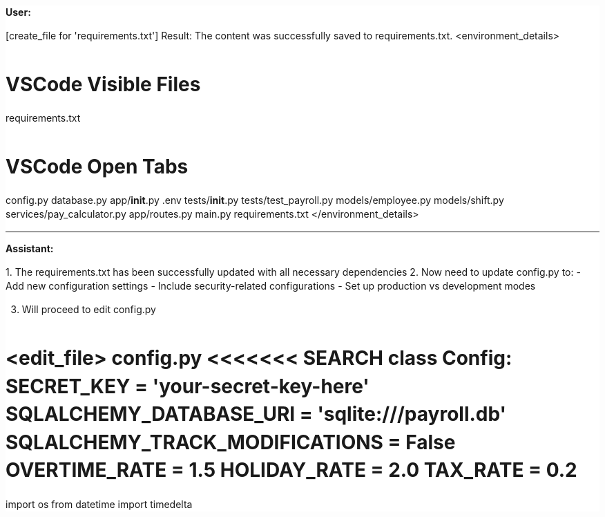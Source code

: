 
**User:**

[create_file for 'requirements.txt'] Result: The content was successfully saved to requirements.txt. <environment_details>
# VSCode Visible Files
requirements.txt

# VSCode Open Tabs
config.py
database.py
app/__init__.py
.env
tests/__init__.py
tests/test_payroll.py
models/employee.py
models/shift.py
services/pay_calculator.py
app/routes.py
main.py
requirements.txt
</environment_details>

---

**Assistant:**

<thinking>
1. The requirements.txt has been successfully updated with all necessary dependencies
2. Now need to update config.py to:
   - Add new configuration settings
   - Include security-related configurations
   - Set up production vs development modes

3. Will proceed to edit config.py
</thinking>

<edit_file>
<path>config.py</path>
<content>
<<<<<<< SEARCH
class Config:
    SECRET_KEY = 'your-secret-key-here'
    SQLALCHEMY_DATABASE_URI = 'sqlite:///payroll.db'
    SQLALCHEMY_TRACK_MODIFICATIONS = False
    OVERTIME_RATE = 1.5
    HOLIDAY_RATE = 2.0
    TAX_RATE = 0.2
=======
import os
from datetime import timedelta
